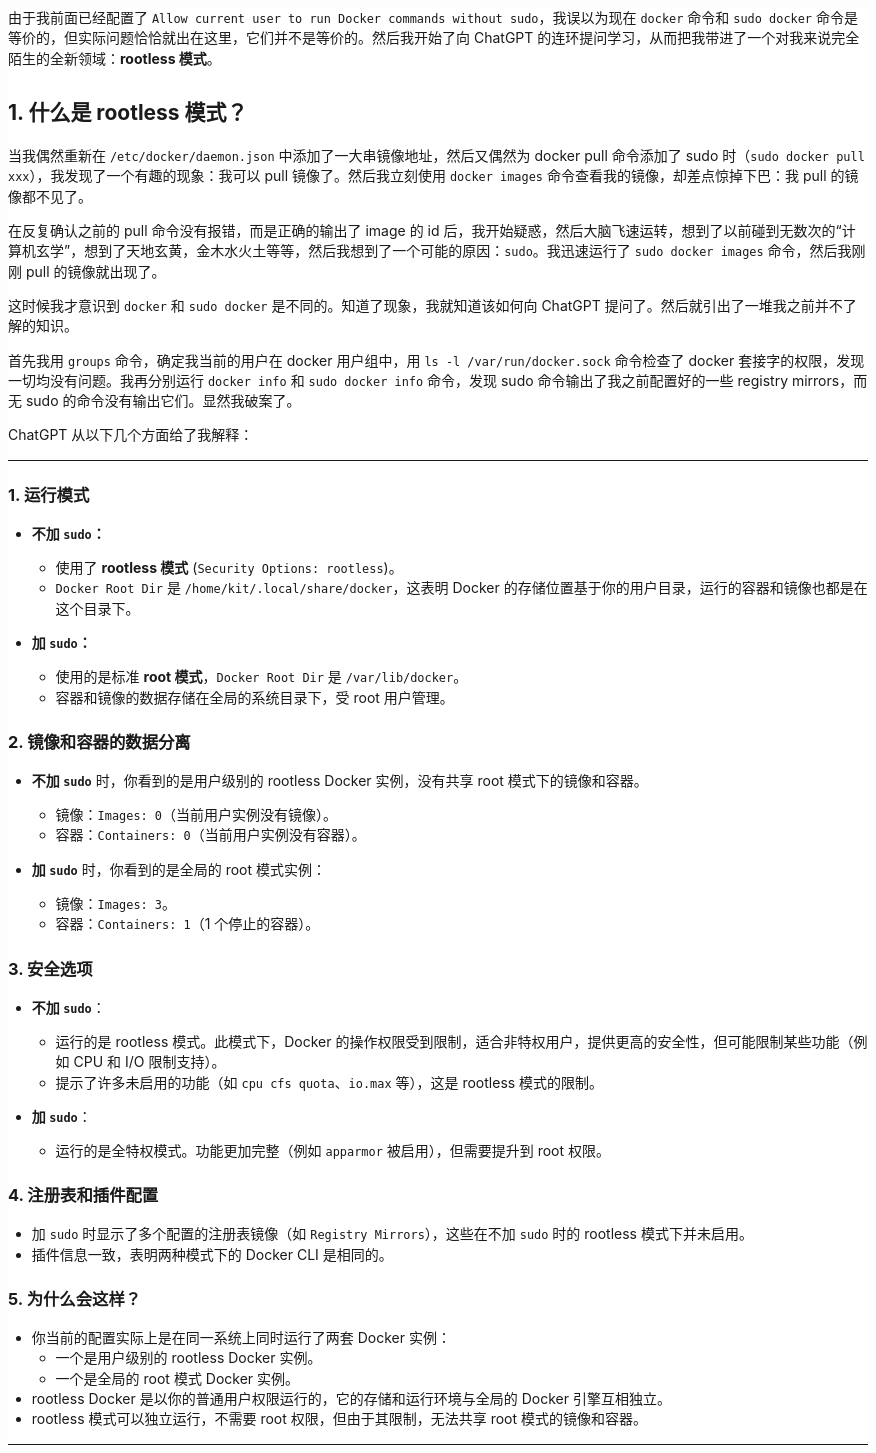 由于我前面已经配置了 `Allow current user to run Docker commands without sudo`，我误以为现在 `docker` 命令和 `sudo docker` 命令是等价的，但实际问题恰恰就出在这里，它们并不是等价的。然后我开始了向 ChatGPT 的连环提问学习，从而把我带进了一个对我来说完全陌生的全新领域：**rootless 模式**。

## 1. 什么是 rootless 模式？

当我偶然重新在 `/etc/docker/daemon.json` 中添加了一大串镜像地址，然后又偶然为 docker pull 命令添加了 sudo 时（`sudo docker pull xxx`），我发现了一个有趣的现象：我可以 pull 镜像了。然后我立刻使用 `docker images` 命令查看我的镜像，却差点惊掉下巴：我 pull 的镜像都不见了。

在反复确认之前的 pull 命令没有报错，而是正确的输出了 image 的 id 后，我开始疑惑，然后大脑飞速运转，想到了以前碰到无数次的“计算机玄学”，想到了天地玄黄，金木水火土等等，然后我想到了一个可能的原因：`sudo`。我迅速运行了 `sudo docker images` 命令，然后我刚刚 pull 的镜像就出现了。

这时候我才意识到 `docker` 和 `sudo docker` 是不同的。知道了现象，我就知道该如何向 ChatGPT 提问了。然后就引出了一堆我之前并不了解的知识。

首先我用 `groups` 命令，确定我当前的用户在 docker 用户组中，用 `ls -l /var/run/docker.sock` 命令检查了 docker 套接字的权限，发现一切均没有问题。我再分别运行 `docker info` 和 `sudo docker info` 命令，发现 sudo 命令输出了我之前配置好的一些 registry mirrors，而无 sudo 的命令没有输出它们。显然我破案了。

ChatGPT 从以下几个方面给了我解释：

---

### 1. **运行模式**
- **不加 `sudo`：**
  - 使用了 **rootless 模式** (`Security Options: rootless`)。
  - `Docker Root Dir` 是 `/home/kit/.local/share/docker`，这表明 Docker 的存储位置基于你的用户目录，运行的容器和镜像也都是在这个目录下。

- **加 `sudo`：**
  - 使用的是标准 **root 模式**，`Docker Root Dir` 是 `/var/lib/docker`。
  - 容器和镜像的数据存储在全局的系统目录下，受 root 用户管理。

### 2. **镜像和容器的数据分离**
- **不加 `sudo`** 时，你看到的是用户级别的 rootless Docker 实例，没有共享 root 模式下的镜像和容器。
  - 镜像：`Images: 0`（当前用户实例没有镜像）。
  - 容器：`Containers: 0`（当前用户实例没有容器）。

- **加 `sudo`** 时，你看到的是全局的 root 模式实例：
  - 镜像：`Images: 3`。
  - 容器：`Containers: 1`（1 个停止的容器）。

### 3. **安全选项**
- **不加 `sudo`**：
  - 运行的是 rootless 模式。此模式下，Docker 的操作权限受到限制，适合非特权用户，提供更高的安全性，但可能限制某些功能（例如 CPU 和 I/O 限制支持）。
  - 提示了许多未启用的功能（如 `cpu cfs quota`、`io.max` 等），这是 rootless 模式的限制。

- **加 `sudo`**：
  - 运行的是全特权模式。功能更加完整（例如 `apparmor` 被启用），但需要提升到 root 权限。

### 4. **注册表和插件配置**
- 加 `sudo` 时显示了多个配置的注册表镜像（如 `Registry Mirrors`），这些在不加 `sudo` 时的 rootless 模式下并未启用。
- 插件信息一致，表明两种模式下的 Docker CLI 是相同的。

### 5. **为什么会这样？**
- 你当前的配置实际上是在同一系统上同时运行了两套 Docker 实例：
  - 一个是用户级别的 rootless Docker 实例。
  - 一个是全局的 root 模式 Docker 实例。
- rootless Docker 是以你的普通用户权限运行的，它的存储和运行环境与全局的 Docker 引擎互相独立。
- rootless 模式可以独立运行，不需要 root 权限，但由于其限制，无法共享 root 模式的镜像和容器。

---